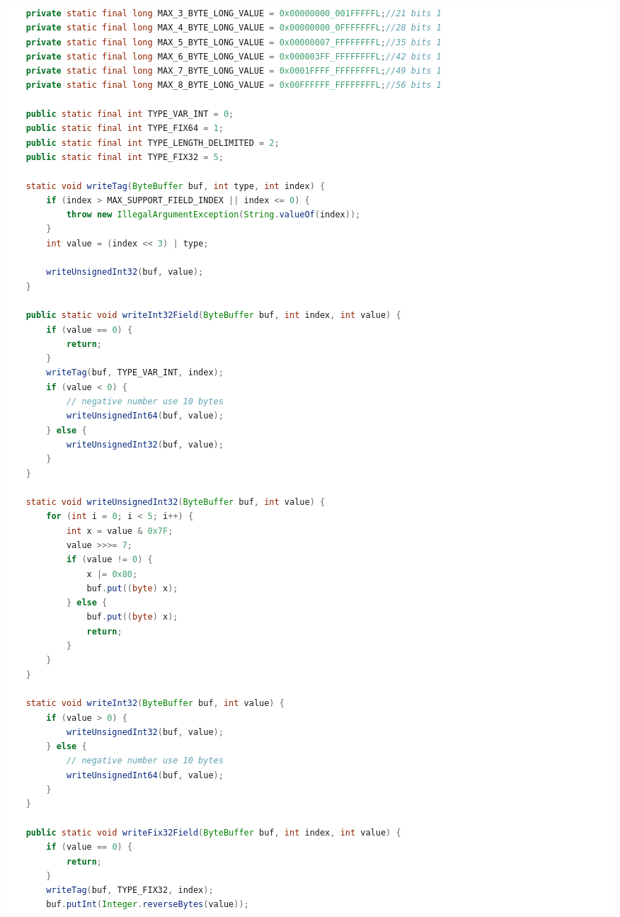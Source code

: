 ```java
    private static final long MAX_3_BYTE_LONG_VALUE = 0x00000000_001FFFFFL;//21 bits 1
    private static final long MAX_4_BYTE_LONG_VALUE = 0x00000000_0FFFFFFFL;//28 bits 1
    private static final long MAX_5_BYTE_LONG_VALUE = 0x00000007_FFFFFFFFL;//35 bits 1
    private static final long MAX_6_BYTE_LONG_VALUE = 0x000003FF_FFFFFFFFL;//42 bits 1
    private static final long MAX_7_BYTE_LONG_VALUE = 0x0001FFFF_FFFFFFFFL;//49 bits 1
    private static final long MAX_8_BYTE_LONG_VALUE = 0x00FFFFFF_FFFFFFFFL;//56 bits 1

    public static final int TYPE_VAR_INT = 0;
    public static final int TYPE_FIX64 = 1;
    public static final int TYPE_LENGTH_DELIMITED = 2;
    public static final int TYPE_FIX32 = 5;

    static void writeTag(ByteBuffer buf, int type, int index) {
        if (index > MAX_SUPPORT_FIELD_INDEX || index <= 0) {
            throw new IllegalArgumentException(String.valueOf(index));
        }
        int value = (index << 3) | type;

        writeUnsignedInt32(buf, value);
    }

    public static void writeInt32Field(ByteBuffer buf, int index, int value) {
        if (value == 0) {
            return;
        }
        writeTag(buf, TYPE_VAR_INT, index);
        if (value < 0) {
            // negative number use 10 bytes
            writeUnsignedInt64(buf, value);
        } else {
            writeUnsignedInt32(buf, value);
        }
    }

    static void writeUnsignedInt32(ByteBuffer buf, int value) {
        for (int i = 0; i < 5; i++) {
            int x = value & 0x7F;
            value >>>= 7;
            if (value != 0) {
                x |= 0x80;
                buf.put((byte) x);
            } else {
                buf.put((byte) x);
                return;
            }
        }
    }

    static void writeInt32(ByteBuffer buf, int value) {
        if (value > 0) {
            writeUnsignedInt32(buf, value);
        } else {
            // negative number use 10 bytes
            writeUnsignedInt64(buf, value);
        }
    }

    public static void writeFix32Field(ByteBuffer buf, int index, int value) {
        if (value == 0) {
            return;
        }
        writeTag(buf, TYPE_FIX32, index);
        buf.putInt(Integer.reverseBytes(value));
```